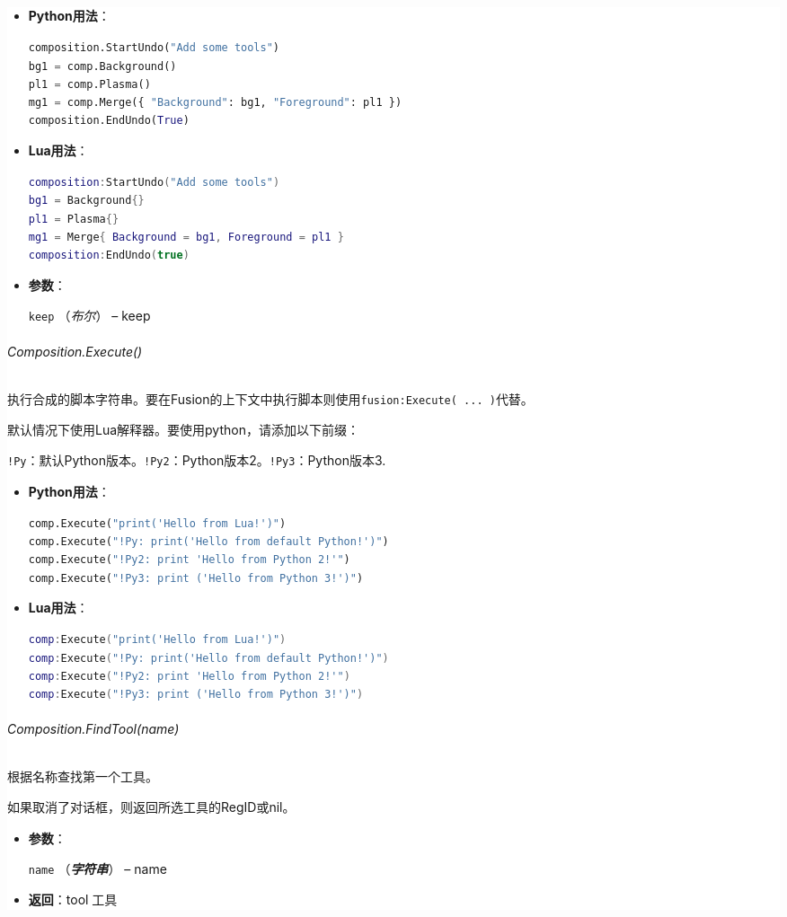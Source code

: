 - <b>Python用法</b>：

  ```python
  composition.StartUndo("Add some tools")
  bg1 = comp.Background()
  pl1 = comp.Plasma()
  mg1 = comp.Merge({ "Background": bg1, "Foreground": pl1 })
  composition.EndUndo(True)
  ```

- <b>Lua用法</b>：

  ```lua
  composition:StartUndo("Add some tools")
  bg1 = Background{}
  pl1 = Plasma{}
  mg1 = Merge{ Background = bg1, Foreground = pl1 }
  composition:EndUndo(true)
  ```

- <b>参数</b>：

  `keep` （*布尔*） – keep

###### Composition.Execute()

执行合成的脚本字符串。要在Fusion的上下文中执行脚本则使用`fusion:Execute( ... )`代替。

默认情况下使用Lua解释器。要使用python，请添加以下前缀：

`!Py`：默认Python版本。`!Py2`：Python版本2。`!Py3`：Python版本3.

- <b>Python用法</b>：

  ```python
  comp.Execute("print('Hello from Lua!')")
  comp.Execute("!Py: print('Hello from default Python!')")
  comp.Execute("!Py2: print 'Hello from Python 2!'")
  comp.Execute("!Py3: print ('Hello from Python 3!')")
  ```

- <b>Lua用法</b>：

  ```lua
  comp:Execute("print('Hello from Lua!')")
  comp:Execute("!Py: print('Hello from default Python!')")
  comp:Execute("!Py2: print 'Hello from Python 2!'")
  comp:Execute("!Py3: print ('Hello from Python 3!')")
  ```

###### Composition.FindTool(*name*)

根据名称查找第一个工具。

如果取消了对话框，则返回所选工具的RegID或nil。

- <b>参数</b>：

  `name` （***字符串***） – name

- <b>返回</b>：tool 工具
